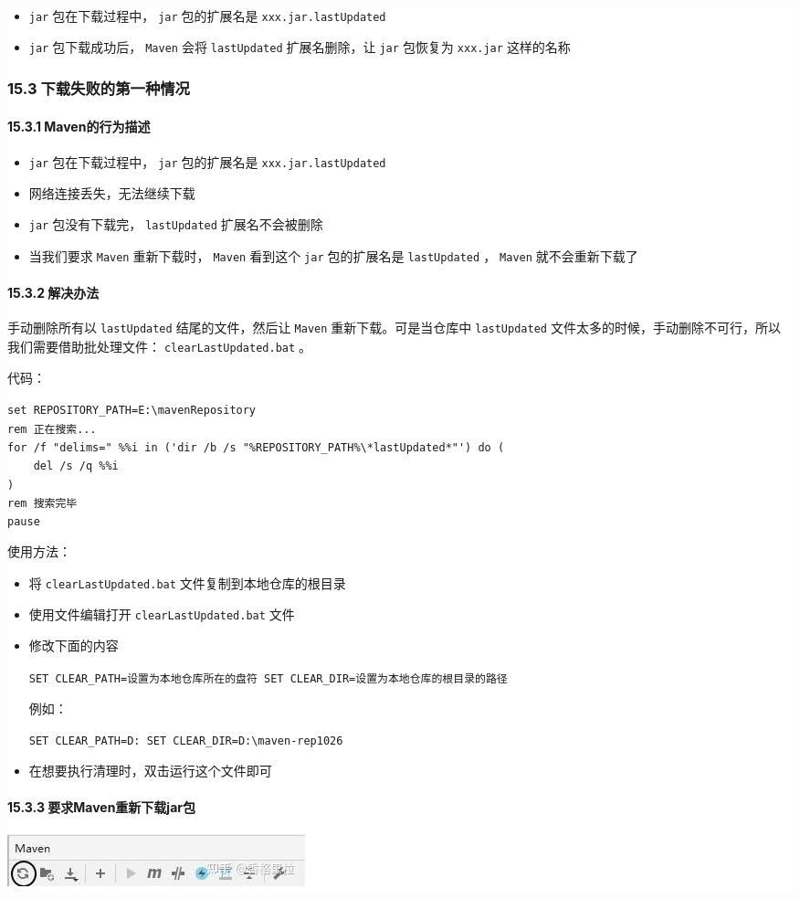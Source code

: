 * `jar` 包在下载过程中， `jar` 包的扩展名是 `xxx.jar.lastUpdated`

* `jar` 包下载成功后， `Maven` 会将 `lastUpdated` 扩展名删除，让 `jar` 包恢复为 `xxx.jar` 这样的名称

### 15.3 下载失败的第一种情况

#### 15.3.1 Maven的行为描述

* `jar` 包在下载过程中， `jar` 包的扩展名是 `xxx.jar.lastUpdated`

* 网络连接丢失，无法继续下载

* `jar` 包没有下载完， `lastUpdated` 扩展名不会被删除

* 当我们要求 `Maven` 重新下载时， `Maven` 看到这个 `jar` 包的扩展名是 `lastUpdated` ， `Maven` 就不会重新下载了

#### 15.3.2 解决办法

手动删除所有以 `lastUpdated` 结尾的文件，然后让 `Maven` 重新下载。可是当仓库中 `lastUpdated` 文件太多的时候，手动删除不可行，所以我们需要借助批处理文件： `clearLastUpdated.bat` 。

代码：

```shell
set REPOSITORY_PATH=E:\mavenRepository
rem 正在搜索...
for /f "delims=" %%i in ('dir /b /s "%REPOSITORY_PATH%\*lastUpdated*"') do (
    del /s /q %%i
)
rem 搜索完毕
pause
```

使用方法：

* 将 `clearLastUpdated.bat` 文件复制到本地仓库的根目录

* 使用文件编辑打开 `clearLastUpdated.bat` 文件

* 修改下面的内容

    ```shell
    SET CLEAR_PATH=设置为本地仓库所在的盘符 SET CLEAR_DIR=设置为本地仓库的根目录的路径
    ```

    例如：

    ```shell
    SET CLEAR_PATH=D: SET CLEAR_DIR=D:\maven-rep1026
    ```

* 在想要执行清理时，双击运行这个文件即可

#### 15.3.3 要求Maven重新下载jar包

![](../../../assets/images/Maven/Maven使用手册/Maven使用手册_image_23.jpg)
